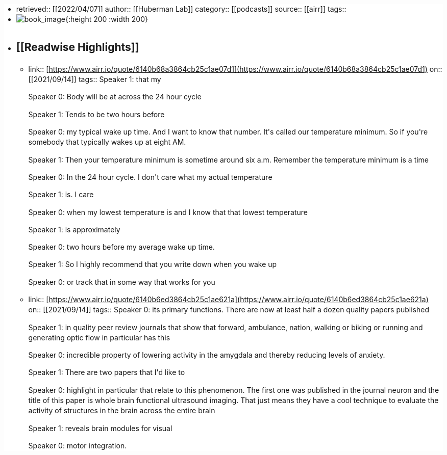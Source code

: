 - retrieved:: [[2022/04/07]]
  author:: [[Huberman Lab]]
  category:: [[podcasts]]
  source:: [[airr]]
  tags::
- ![book_image](https://ssl-static.libsyn.com/p/assets/f/7/d/9/f7d9cdda658759cb/Huberman-Lab-Podcast-Thumbnail-2000x2000.jpg){:height 200 :width 200}
- ## [[Readwise Highlights]]
	- link:: [https://www.airr.io/quote/6140b68a3864cb25c1ae07d1](https://www.airr.io/quote/6140b68a3864cb25c1ae07d1)
	  on:: [[2021/09/14]]
	  tags:: 
	  Speaker 1: that my 
	  
	  Speaker 0: Body will be at across the 24 hour cycle 
	  
	  Speaker 1: Tends to be two hours before 
	  
	  Speaker 0: my typical wake up time. And I want to know that number. It's called our temperature minimum. So if you're somebody that typically wakes up at eight AM. 
	  
	  Speaker 1: Then your temperature minimum is sometime around six a.m. Remember the temperature minimum is a time 
	  
	  Speaker 0: In the 24 hour cycle. I don't care what my actual temperature 
	  
	  Speaker 1: is. I care 
	  
	  Speaker 0: when my lowest temperature is and I know that that lowest temperature 
	  
	  Speaker 1: is approximately 
	  
	  Speaker 0: two hours before my average wake up time. 
	  
	  Speaker 1: So I highly recommend that you write down when you wake up 
	  
	  Speaker 0: or track that in some way that works for you
	- link:: [https://www.airr.io/quote/6140b6ed3864cb25c1ae621a](https://www.airr.io/quote/6140b6ed3864cb25c1ae621a)
	  on:: [[2021/09/14]]
	  tags:: 
	  Speaker 0: its primary functions. There are now at least half a dozen quality papers published 
	  
	  Speaker 1: in quality peer review journals that show that forward, ambulance, nation, walking or biking or running and generating optic flow in particular has this 
	  
	  Speaker 0: incredible property of lowering activity in the amygdala and thereby reducing levels of anxiety. 
	  
	  Speaker 1: There are two papers that I'd like to 
	  
	  Speaker 0: highlight in particular that relate to this phenomenon. The first one was published in the journal neuron and the title of this paper is whole brain functional ultrasound imaging. That just means they have a cool technique to evaluate the activity of structures in the brain across the entire brain 
	  
	  Speaker 1: reveals brain modules for visual 
	  
	  Speaker 0: motor integration. 
	  